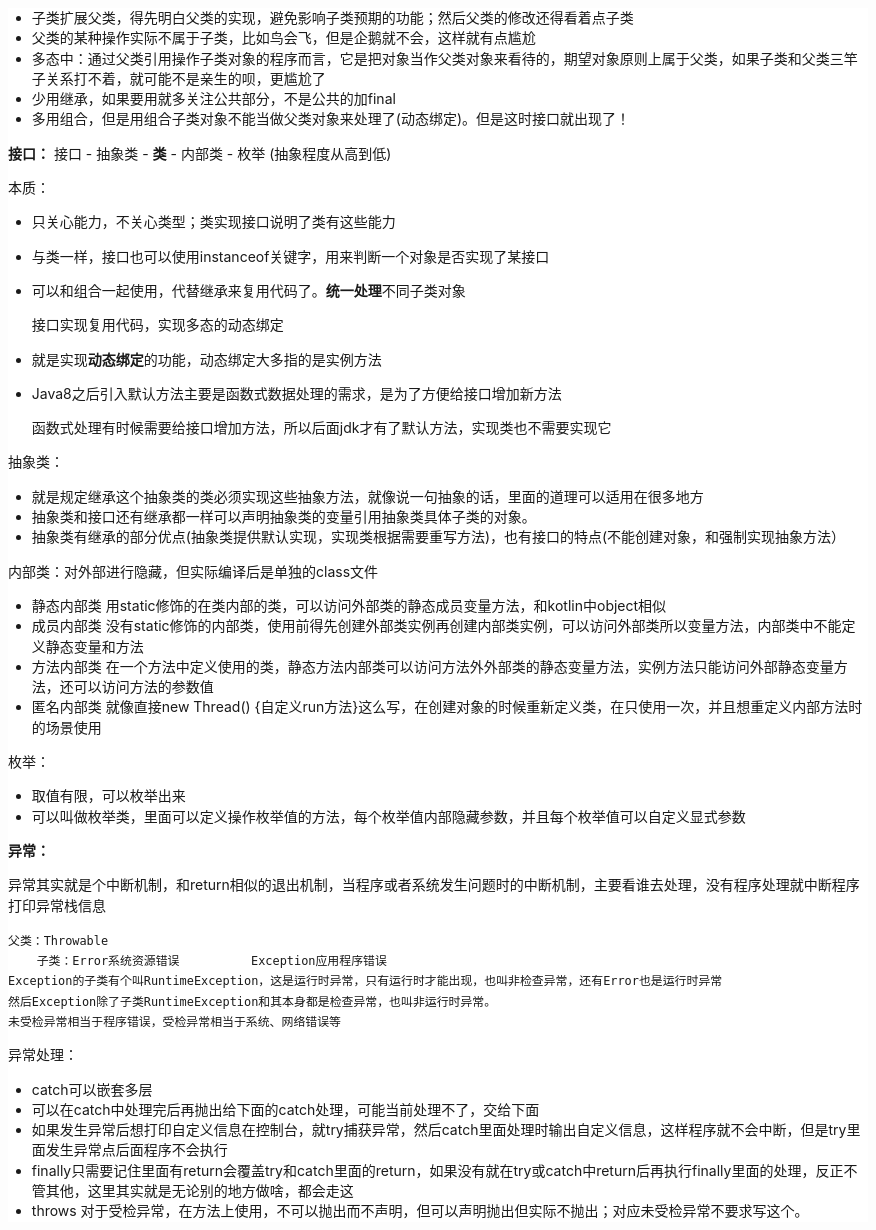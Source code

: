 - 子类扩展父类，得先明白父类的实现，避免影响子类预期的功能；然后父类的修改还得看着点子类
- 父类的某种操作实际不属于子类，比如鸟会飞，但是企鹅就不会，这样就有点尴尬
- 多态中：通过父类引用操作子类对象的程序而言，它是把对象当作父类对象来看待的，期望对象原则上属于父类，如果子类和父类三竿子关系打不着，就可能不是亲生的呗，更尴尬了
- 少用继承，如果要用就多关注公共部分，不是公共的加final
- 多用组合，但是用组合子类对象不能当做父类对象来处理了(动态绑定)。但是这时接口就出现了！

**接口：** 接口 - 抽象类 - **类** - 内部类 - 枚举      (抽象程度从高到低)

本质：

- 只关心能力，不关心类型；类实现接口说明了类有这些能力

- 与类一样，接口也可以使用instanceof关键字，用来判断一个对象是否实现了某接口

- 可以和组合一起使用，代替继承来复用代码了。**统一处理**不同子类对象        

  接口实现复用代码，实现多态的动态绑定

- 就是实现**动态绑定**的功能，动态绑定大多指的是实例方法

- Java8之后引入默认方法主要是函数式数据处理的需求，是为了方便给接口增加新方法

  函数式处理有时候需要给接口增加方法，所以后面jdk才有了默认方法，实现类也不需要实现它

抽象类：

- 就是规定继承这个抽象类的类必须实现这些抽象方法，就像说一句抽象的话，里面的道理可以适用在很多地方
- 抽象类和接口还有继承都一样可以声明抽象类的变量引用抽象类具体子类的对象。
- 抽象类有继承的部分优点(抽象类提供默认实现，实现类根据需要重写方法)，也有接口的特点(不能创建对象，和强制实现抽象方法）

内部类：对外部进行隐藏，但实际编译后是单独的class文件

- 静态内部类    用static修饰的在类内部的类，可以访问外部类的静态成员变量方法，和kotlin中object相似
- 成员内部类    没有static修饰的内部类，使用前得先创建外部类实例再创建内部类实例，可以访问外部类所以变量方法，内部类中不能定义静态变量和方法
- 方法内部类     在一个方法中定义使用的类，静态方法内部类可以访问方法外外部类的静态变量方法，实例方法只能访问外部静态变量方法，还可以访问方法的参数值
- 匿名内部类    就像直接new Thread() {自定义run方法}这么写，在创建对象的时候重新定义类，在只使用一次，并且想重定义内部方法时的场景使用

枚举：

- 取值有限，可以枚举出来
- 可以叫做枚举类，里面可以定义操作枚举值的方法，每个枚举值内部隐藏参数，并且每个枚举值可以自定义显式参数

**异常：**

异常其实就是个中断机制，和return相似的退出机制，当程序或者系统发生问题时的中断机制，主要看谁去处理，没有程序处理就中断程序打印异常栈信息

```java
父类：Throwable
    子类：Error系统资源错误          Exception应用程序错误
Exception的子类有个叫RuntimeException，这是运行时异常，只有运行时才能出现，也叫非检查异常，还有Error也是运行时异常
然后Exception除了子类RuntimeException和其本身都是检查异常，也叫非运行时异常。
未受检异常相当于程序错误，受检异常相当于系统、网络错误等
```

异常处理：

- catch可以嵌套多层
- 可以在catch中处理完后再抛出给下面的catch处理，可能当前处理不了，交给下面
- 如果发生异常后想打印自定义信息在控制台，就try捕获异常，然后catch里面处理时输出自定义信息，这样程序就不会中断，但是try里面发生异常点后面程序不会执行
- finally只需要记住里面有return会覆盖try和catch里面的return，如果没有就在try或catch中return后再执行finally里面的处理，反正不管其他，这里其实就是无论别的地方做啥，都会走这
- throws 对于受检异常，在方法上使用，不可以抛出而不声明，但可以声明抛出但实际不抛出；对应未受检异常不要求写这个。
